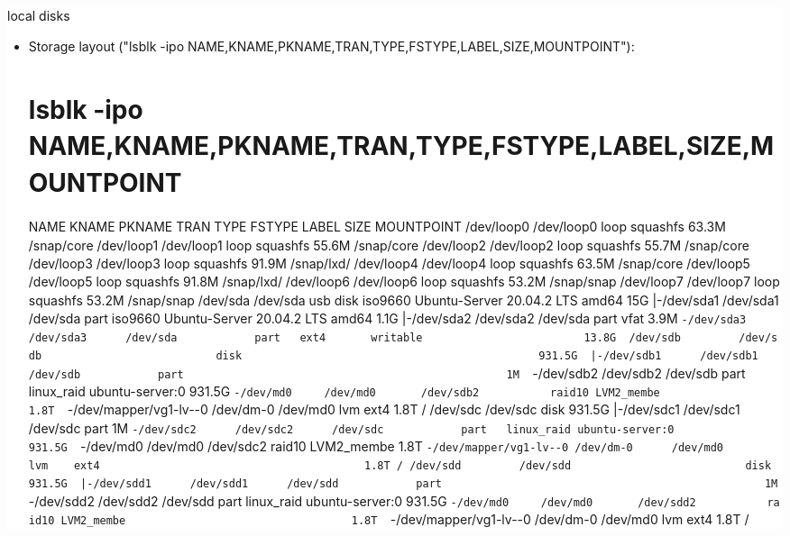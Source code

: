 local disks

-   Storage layout ("lsblk -ipo
    NAME,KNAME,PKNAME,TRAN,TYPE,FSTYPE,LABEL,SIZE,MOUNTPOINT"):



    # lsblk -ipo NAME,KNAME,PKNAME,TRAN,TYPE,FSTYPE,LABEL,SIZE,MOUNTPOINT
    NAME             KNAME          PKNAME       TRAN   TYPE   FSTYPE     LABEL                             SIZE MOUNTPOINT
    /dev/loop0       /dev/loop0                         loop   squashfs                                    63.3M /snap/core
    /dev/loop1       /dev/loop1                         loop   squashfs                                    55.6M /snap/core
    /dev/loop2       /dev/loop2                         loop   squashfs                                    55.7M /snap/core
    /dev/loop3       /dev/loop3                         loop   squashfs                                    91.9M /snap/lxd/
    /dev/loop4       /dev/loop4                         loop   squashfs                                    63.5M /snap/core
    /dev/loop5       /dev/loop5                         loop   squashfs                                    91.8M /snap/lxd/
    /dev/loop6       /dev/loop6                         loop   squashfs                                    53.2M /snap/snap
    /dev/loop7       /dev/loop7                         loop   squashfs                                    53.2M /snap/snap
    /dev/sda         /dev/sda                    usb    disk   iso9660    Ubuntu-Server 20.04.2 LTS amd64    15G 
    |-/dev/sda1      /dev/sda1      /dev/sda            part   iso9660    Ubuntu-Server 20.04.2 LTS amd64   1.1G 
    |-/dev/sda2      /dev/sda2      /dev/sda            part   vfat                                         3.9M 
    `-/dev/sda3      /dev/sda3      /dev/sda            part   ext4       writable                         13.8G 
    /dev/sdb         /dev/sdb                           disk                                              931.5G 
    |-/dev/sdb1      /dev/sdb1      /dev/sdb            part                                                  1M 
    `-/dev/sdb2      /dev/sdb2      /dev/sdb            part   linux_raid ubuntu-server:0                 931.5G 
      `-/dev/md0     /dev/md0       /dev/sdb2           raid10 LVM2_membe                                   1.8T 
        `-/dev/mapper/vg1-lv--0
                     /dev/dm-0      /dev/md0            lvm    ext4                                         1.8T /
    /dev/sdc         /dev/sdc                           disk                                              931.5G 
    |-/dev/sdc1      /dev/sdc1      /dev/sdc            part                                                  1M 
    `-/dev/sdc2      /dev/sdc2      /dev/sdc            part   linux_raid ubuntu-server:0                 931.5G 
      `-/dev/md0     /dev/md0       /dev/sdc2           raid10 LVM2_membe                                   1.8T 
        `-/dev/mapper/vg1-lv--0
                     /dev/dm-0      /dev/md0            lvm    ext4                                         1.8T /
    /dev/sdd         /dev/sdd                           disk                                              931.5G 
    |-/dev/sdd1      /dev/sdd1      /dev/sdd            part                                                  1M 
    `-/dev/sdd2      /dev/sdd2      /dev/sdd            part   linux_raid ubuntu-server:0                 931.5G 
      `-/dev/md0     /dev/md0       /dev/sdd2           raid10 LVM2_membe                                   1.8T 
        `-/dev/mapper/vg1-lv--0
                     /dev/dm-0      /dev/md0            lvm    ext4                                         1.8T /